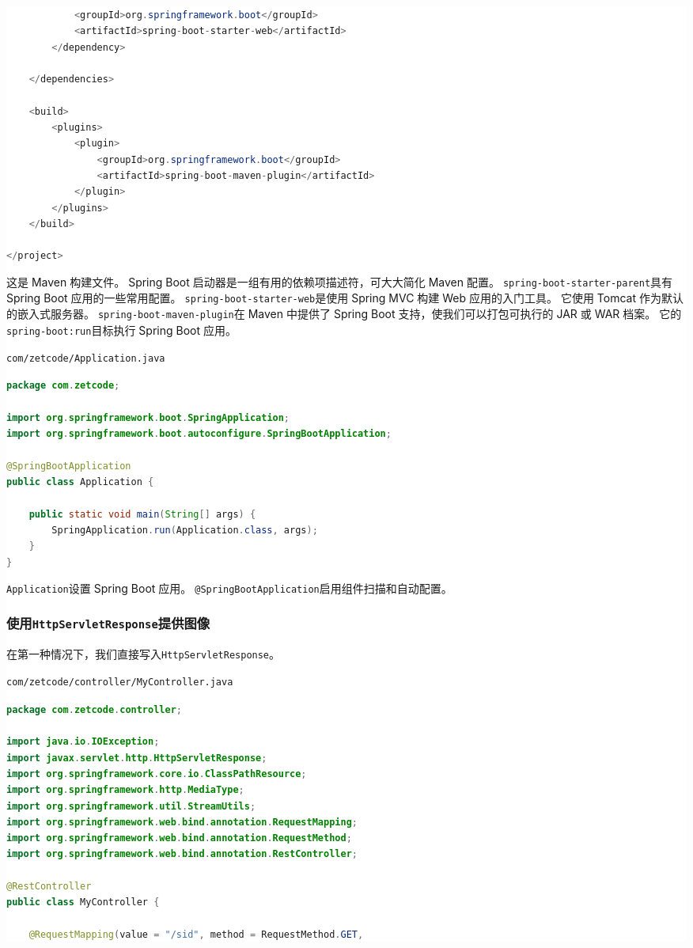 ```java
            <groupId>org.springframework.boot</groupId>
            <artifactId>spring-boot-starter-web</artifactId>
        </dependency>

    </dependencies>

    <build>
        <plugins>
            <plugin>
                <groupId>org.springframework.boot</groupId>
                <artifactId>spring-boot-maven-plugin</artifactId>
            </plugin>
        </plugins>
    </build>

</project>

```

这是 Maven 构建文件。 Spring Boot 启动器是一组有用的依赖项描述符，可大大简化 Maven 配置。 `spring-boot-starter-parent`具有 Spring Boot 应用的一些常用配置。 `spring-boot-starter-web`是使用 Spring MVC 构建 Web 应用的入门工具。 它使用 Tomcat 作为默认的嵌入式服务器。 `spring-boot-maven-plugin`在 Maven 中提供了 Spring Boot 支持，使我们可以打包可执行的 JAR 或 WAR 档案。 它的`spring-boot:run`目标执行 Spring Boot 应用。

`com/zetcode/Application.java`

```java
package com.zetcode;

import org.springframework.boot.SpringApplication;
import org.springframework.boot.autoconfigure.SpringBootApplication;

@SpringBootApplication
public class Application {

    public static void main(String[] args) {
        SpringApplication.run(Application.class, args);
    }
}

```

`Application`设置 Spring Boot 应用。 `@SpringBootApplication`启用组件扫描和自动配置。

### 使用`HttpServletResponse`提供图像

在第一种情况下，我们直接写入`HttpServletResponse`。

`com/zetcode/controller/MyController.java`

```java
package com.zetcode.controller;

import java.io.IOException;
import javax.servlet.http.HttpServletResponse;
import org.springframework.core.io.ClassPathResource;
import org.springframework.http.MediaType;
import org.springframework.util.StreamUtils;
import org.springframework.web.bind.annotation.RequestMapping;
import org.springframework.web.bind.annotation.RequestMethod;
import org.springframework.web.bind.annotation.RestController;

@RestController
public class MyController {

    @RequestMapping(value = "/sid", method = RequestMethod.GET,
```